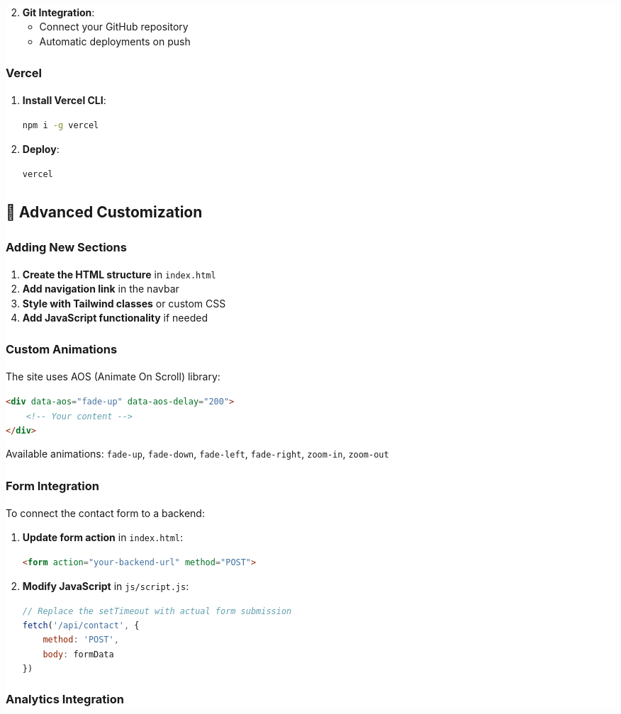 2. **Git Integration**:
   - Connect your GitHub repository
   - Automatic deployments on push

### Vercel

1. **Install Vercel CLI**:
   ```bash
   npm i -g vercel
   ```

2. **Deploy**:
   ```bash
   vercel
   ```

## 🔧 Advanced Customization

### Adding New Sections

1. **Create the HTML structure** in `index.html`
2. **Add navigation link** in the navbar
3. **Style with Tailwind classes** or custom CSS
4. **Add JavaScript functionality** if needed

### Custom Animations

The site uses AOS (Animate On Scroll) library:
```html
<div data-aos="fade-up" data-aos-delay="200">
    <!-- Your content -->
</div>
```

Available animations: `fade-up`, `fade-down`, `fade-left`, `fade-right`, `zoom-in`, `zoom-out`

### Form Integration

To connect the contact form to a backend:

1. **Update form action** in `index.html`:
   ```html
   <form action="your-backend-url" method="POST">
   ```

2. **Modify JavaScript** in `js/script.js`:
   ```javascript
   // Replace the setTimeout with actual form submission
   fetch('/api/contact', {
       method: 'POST',
       body: formData
   })
   ```

### Analytics Integration
